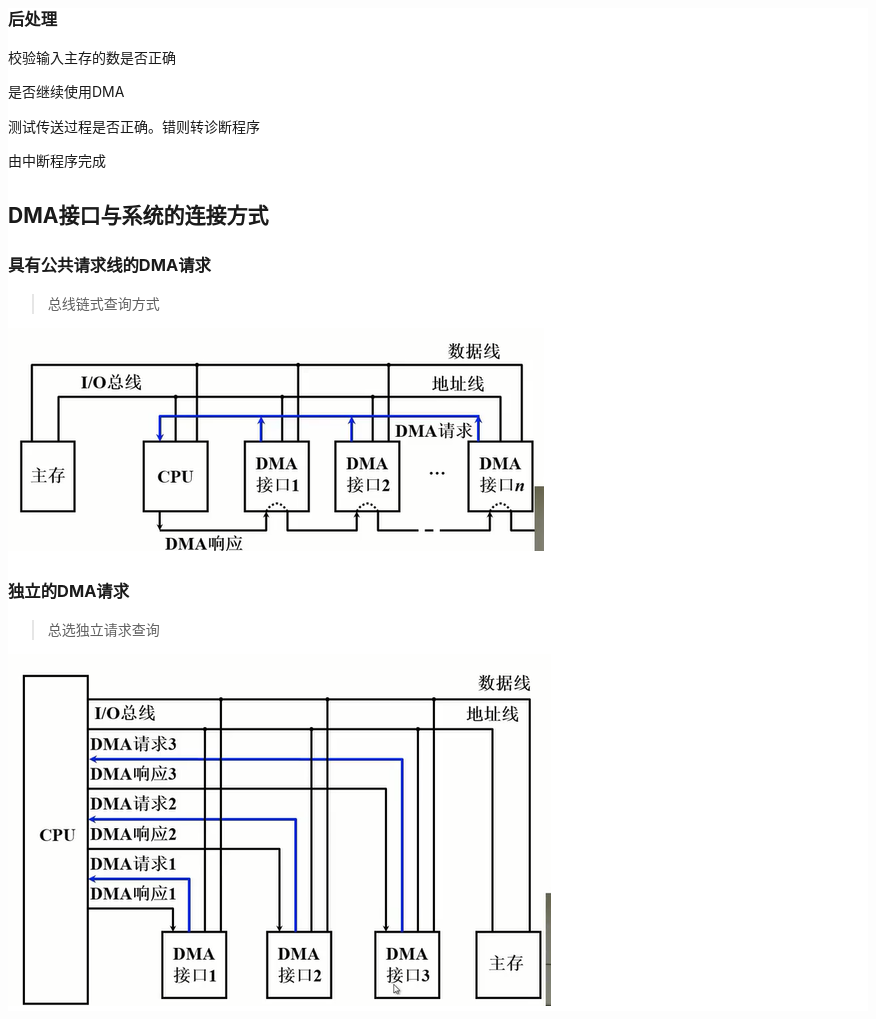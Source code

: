 ### 后处理

校验输入主存的数是否正确

是否继续使用DMA

测试传送过程是否正确。错则转诊断程序

由中断程序完成

## DMA接口与系统的连接方式

### 具有公共请求线的DMA请求

> 总线链式查询方式

![image.png](vx_images/5.6image7.png)

### 独立的DMA请求

> 总选独立请求查询

![image.png](vx_images/5.6image8.png)

